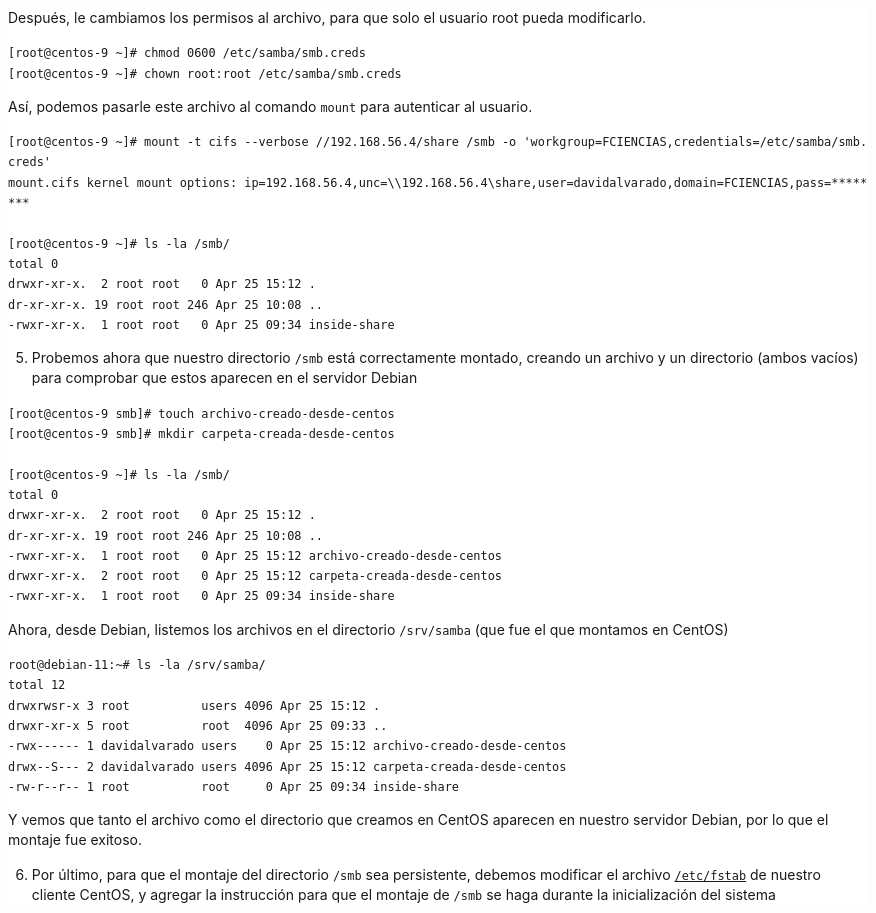 Después, le cambiamos los permisos al archivo, para que solo el usuario root pueda modificarlo.

```
[root@centos-9 ~]# chmod 0600 /etc/samba/smb.creds
[root@centos-9 ~]# chown root:root /etc/samba/smb.creds
```

Así, podemos pasarle este archivo al comando `mount` para autenticar al usuario.

```
[root@centos-9 ~]# mount -t cifs --verbose //192.168.56.4/share /smb -o 'workgroup=FCIENCIAS,credentials=/etc/samba/smb.creds'
mount.cifs kernel mount options: ip=192.168.56.4,unc=\\192.168.56.4\share,user=davidalvarado,domain=FCIENCIAS,pass=********

[root@centos-9 ~]# ls -la /smb/
total 0
drwxr-xr-x.  2 root root   0 Apr 25 15:12 .
dr-xr-xr-x. 19 root root 246 Apr 25 10:08 ..
-rwxr-xr-x.  1 root root   0 Apr 25 09:34 inside-share
```


5. Probemos ahora que nuestro directorio `/smb` está correctamente montado, creando un archivo y un directorio (ambos vacíos) para comprobar que estos aparecen en el servidor Debian

```
[root@centos-9 smb]# touch archivo-creado-desde-centos
[root@centos-9 smb]# mkdir carpeta-creada-desde-centos  

[root@centos-9 ~]# ls -la /smb/
total 0
drwxr-xr-x.  2 root root   0 Apr 25 15:12 .
dr-xr-xr-x. 19 root root 246 Apr 25 10:08 ..
-rwxr-xr-x.  1 root root   0 Apr 25 15:12 archivo-creado-desde-centos
drwxr-xr-x.  2 root root   0 Apr 25 15:12 carpeta-creada-desde-centos
-rwxr-xr-x.  1 root root   0 Apr 25 09:34 inside-share
```

Ahora, desde Debian, listemos los archivos en el directorio `/srv/samba` (que fue el que montamos en CentOS)

```
root@debian-11:~# ls -la /srv/samba/
total 12
drwxrwsr-x 3 root          users 4096 Apr 25 15:12 .
drwxr-xr-x 5 root          root  4096 Apr 25 09:33 ..
-rwx------ 1 davidalvarado users    0 Apr 25 15:12 archivo-creado-desde-centos
drwx--S--- 2 davidalvarado users 4096 Apr 25 15:12 carpeta-creada-desde-centos
-rw-r--r-- 1 root          root     0 Apr 25 09:34 inside-share
```

Y vemos que tanto el archivo como el directorio que creamos en CentOS aparecen en nuestro servidor Debian, por lo que el montaje fue exitoso.

6. Por último, para que el montaje del directorio `/smb` sea persistente, debemos modificar el archivo [`/etc/fstab`](files/fstab_centos.txt) de nuestro cliente CentOS, y agregar la instrucción para que el montaje de `/smb` se haga durante la inicialización del sistema
